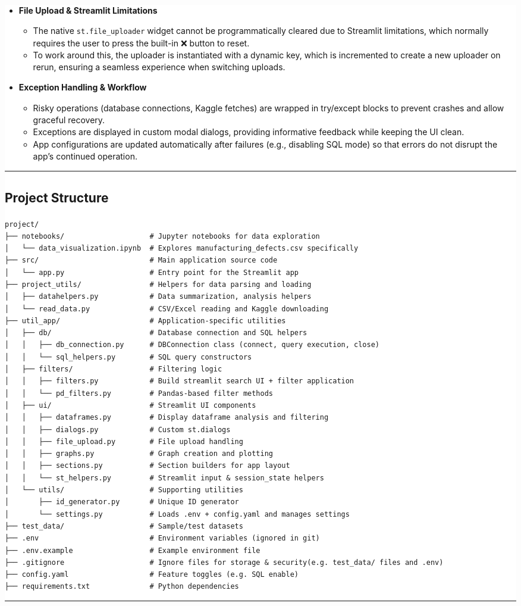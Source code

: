 - **File Upload & Streamlit Limitations**  
  - The native `st.file_uploader` widget cannot be programmatically cleared due to Streamlit limitations, which normally requires the user to press the built-in ❌ button to reset.  
  - To work around this, the uploader is instantiated with a dynamic key, which is incremented to create a new uploader on rerun, ensuring a seamless experience when switching uploads.  

- **Exception Handling & Workflow**  
  - Risky operations (database connections, Kaggle fetches) are wrapped in try/except blocks to prevent crashes and allow graceful recovery.  
  - Exceptions are displayed in custom modal dialogs, providing informative feedback while keeping the UI clean.  
  - App configurations are updated automatically after failures (e.g., disabling SQL mode) so that errors do not disrupt the app’s continued operation.

---

## Project Structure
```
project/
├── notebooks/                    # Jupyter notebooks for data exploration
│   └── data_visualization.ipynb  # Explores manufacturing_defects.csv specifically
├── src/                          # Main application source code
│   └── app.py                    # Entry point for the Streamlit app  
├── project_utils/                # Helpers for data parsing and loading
│   ├── datahelpers.py            # Data summarization, analysis helpers  
│   └── read_data.py              # CSV/Excel reading and Kaggle downloading  
├── util_app/                     # Application-specific utilities
│   ├── db/                       # Database connection and SQL helpers
│   │   ├── db_connection.py      # DBConnection class (connect, query execution, close)
│   │   └── sql_helpers.py        # SQL query constructors
│   ├── filters/                  # Filtering logic
│   │   ├── filters.py            # Build streamlit search UI + filter application
│   │   └── pd_filters.py         # Pandas-based filter methods
│   ├── ui/                       # Streamlit UI components
│   │   ├── dataframes.py         # Display dataframe analysis and filtering
│   │   ├── dialogs.py            # Custom st.dialogs 
│   │   ├── file_upload.py        # File upload handling
│   │   ├── graphs.py             # Graph creation and plotting
│   │   ├── sections.py           # Section builders for app layout
│   │   └── st_helpers.py         # Streamlit input & session_state helpers
│   └── utils/                    # Supporting utilities
│       ├── id_generator.py       # Unique ID generator
│       └── settings.py           # Loads .env + config.yaml and manages settings
├── test_data/                    # Sample/test datasets  
├── .env                          # Environment variables (ignored in git)  
├── .env.example                  # Example environment file  
├── .gitignore                    # Ignore files for storage & security(e.g. test_data/ files and .env)
├── config.yaml                   # Feature toggles (e.g. SQL enable)  
├── requirements.txt              # Python dependencies
```
---
